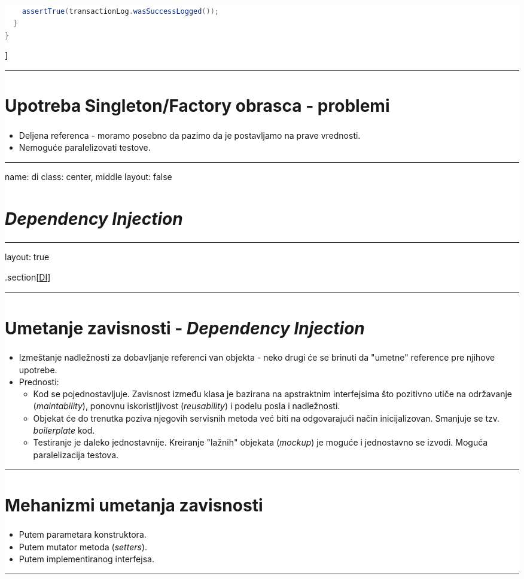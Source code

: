 ```java
    assertTrue(transactionLog.wasSuccessLogged());
  }
}
```
]

---

# Upotreba Singleton/Factory obrasca - problemi

- Deljena referenca - moramo posebno da pazimo da je postavljamo na prave
  vrednosti.
- Nemoguće paralelizovati testove.


---
name: di
class: center, middle
layout: false

# *Dependency Injection*

---
layout: true

.section[[DI](#sadrzaj)]

---

# Umetanje zavisnosti - <i>Dependency Injection</i>

- Izmeštanje nadležnosti za dobavljanje referenci van objekta - neko drugi će
  se brinuti da "umetne" reference pre njihove upotrebe.
- Prednosti:
  - Kod se pojednostavljuje. Zavisnost između klasa je bazirana na apstraktnim
    interfejsima što pozitivno utiče na održavanje (*maintability*), ponovnu
    iskoristljivost (*reusability*) i podelu posla i nadležnosti.
  - Objekat će do trenutka poziva njegovih servisnih metoda već biti na
    odgovarajući način inicijalizovan. Smanjuje se tzv. *boilerplate* kod.
  - Testiranje je daleko jednostavnije. Kreiranje "lažnih" objekata (*mockup*)
    je moguće i jednostavno se izvodi. Moguća paralelizacija testova.
            

---

# Mehanizmi umetanja zavisnosti

- Putem parametara konstruktora.
- Putem mutator metoda (*setters*).
- Putem implementiranog interfejsa.

---